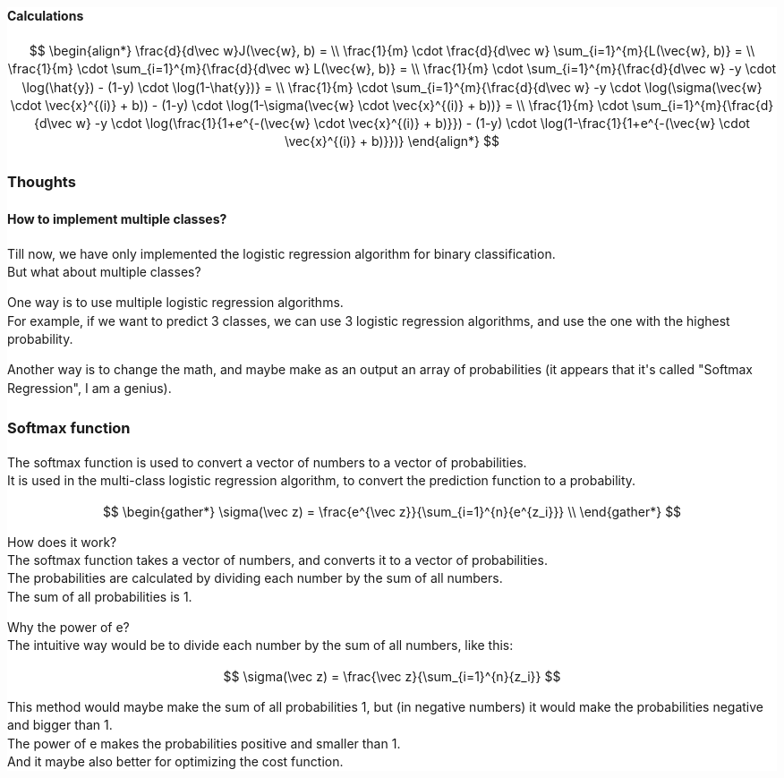 #### Calculations

$$
\begin{align*}
\frac{d}{d\vec w}J(\vec{w}, b) = \\
\frac{1}{m} \cdot \frac{d}{d\vec w} \sum_{i=1}^{m}{L(\vec{w}, b)} = \\
\frac{1}{m} \cdot \sum_{i=1}^{m}{\frac{d}{d\vec w} L(\vec{w}, b)} = \\
\frac{1}{m} \cdot \sum_{i=1}^{m}{\frac{d}{d\vec w} -y \cdot \log(\hat{y}) - (1-y) \cdot \log(1-\hat{y})} = \\
\frac{1}{m} \cdot \sum_{i=1}^{m}{\frac{d}{d\vec w} -y \cdot \log(\sigma(\vec{w} \cdot \vec{x}^{(i)} + b)) - (1-y) \cdot \log(1-\sigma(\vec{w} \cdot \vec{x}^{(i)} + b))} = \\
\frac{1}{m} \cdot \sum_{i=1}^{m}{\frac{d}{d\vec w} -y \cdot \log(\frac{1}{1+e^{-(\vec{w} \cdot \vec{x}^{(i)} + b)}}) - (1-y) \cdot \log(1-\frac{1}{1+e^{-(\vec{w} \cdot \vec{x}^{(i)} + b)}})}
\end{align*}
$$

### Thoughts

#### How to implement multiple classes?

Till now, we have only implemented the logistic regression algorithm for binary classification. \
But what about multiple classes?

One way is to use multiple logistic regression algorithms. \
For example, if we want to predict 3 classes, we can use 3 logistic regression algorithms, and use the one with the highest probability.

Another way is to change the math, and maybe make as an output an array of probabilities (it appears that it's called "Softmax Regression", I am a genius).

### Softmax function

The softmax function is used to convert a vector of numbers to a vector of probabilities. \
It is used in the multi-class logistic regression algorithm, to convert the prediction function to a probability.

$$
\begin{gather*}
\sigma(\vec z) = \frac{e^{\vec z}}{\sum_{i=1}^{n}{e^{z_i}}} \\
\end{gather*}
$$

How does it work? \
The softmax function takes a vector of numbers, and converts it to a vector of probabilities. \
The probabilities are calculated by dividing each number by the sum of all numbers. \
The sum of all probabilities is 1.

Why the power of e? \
The intuitive way would be to divide each number by the sum of all numbers, like this:

$$
\sigma(\vec z) = \frac{\vec z}{\sum_{i=1}^{n}{z_i}}
$$

This method would maybe make the sum of all probabilities 1, but (in negative numbers) it would make the probabilities negative and bigger than 1. \
The power of e makes the probabilities positive and smaller than 1. \
And it maybe also better for optimizing the cost function.
